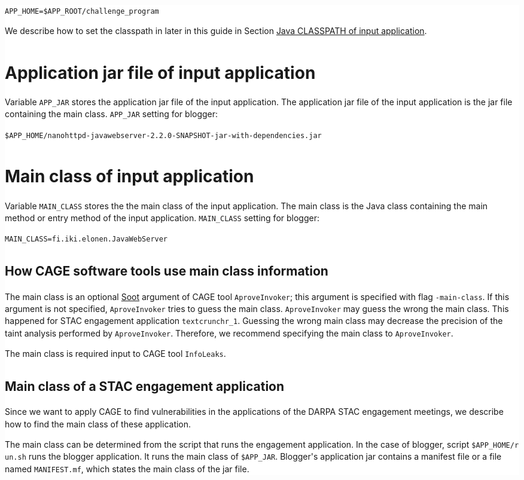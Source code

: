     APP_HOME=$APP_ROOT/challenge_program

We describe how to set the classpath in later in this guide in
Section
[Java CLASSPATH of input application](#java_classpath_of_input_application).

# Application jar file of input application

Variable `APP_JAR` stores the application jar file of the input application.
The application jar file of the input application is the jar file containing
the main class.
`APP_JAR` setting for blogger:

    $APP_HOME/nanohttpd-javawebserver-2.2.0-SNAPSHOT-jar-with-dependencies.jar

# Main class of input application

Variable `MAIN_CLASS` stores the the main class of the input
application.
The main class is the Java class containing the main method or
entry method of the input application.
`MAIN_CLASS` setting for blogger:

    MAIN_CLASS=fi.iki.elonen.JavaWebServer

## How CAGE software tools use main class information

The main class is an optional
[Soot][soot] argument of CAGE tool `AproveInvoker`;
this argument is specified with flag `-main-class`.
If this argument is not specified, `AproveInvoker` tries to guess the
main class.
`AproveInvoker` may guess the wrong the main class.
This happened for STAC engagement application `textcrunchr_1`.
Guessing the wrong main class may decrease the precision of the
taint analysis performed by `AproveInvoker`.
Therefore, we recommend specifying the main class to `AproveInvoker`.

The main class is required input to CAGE tool `InfoLeaks`.

## Main class of a STAC engagement application

Since we want to apply CAGE to find vulnerabilities in the
applications of the DARPA STAC engagement meetings, we describe how
to find the main class of these application.

The main class can be determined from the script that runs
the engagement application.
In the case of blogger, script `$APP_HOME/run.sh` runs
the blogger application.
It runs the main class of `$APP_JAR`.
Blogger's application jar contains a manifest file or a file
named `MANIFEST.mf`, which states the main class of the jar file.


[json]: http://www.json.org/
[classpath]: https://docs.oracle.com/javase/tutorial/essential/environment/paths.html
[joana]: http://pp.ipd.kit.edu/projects/joana/
[soot]: https://github.com/Sable/soot
[dot]: https://en.wikipedia.org/wiki/DOT_(graph_description_language)
[aprove]: https://github.com/aprove-developers/aprove
[git]: https://git-scm.com/
[java-descriptors]: https://docs.oracle.com/javase/specs/jvms/se7/html/jvms-4.html#jvms-4.3
[joana-paper]: http://pp.ipd.kit.edu/uploads/publikationen/tooljoana2013atps.pdf